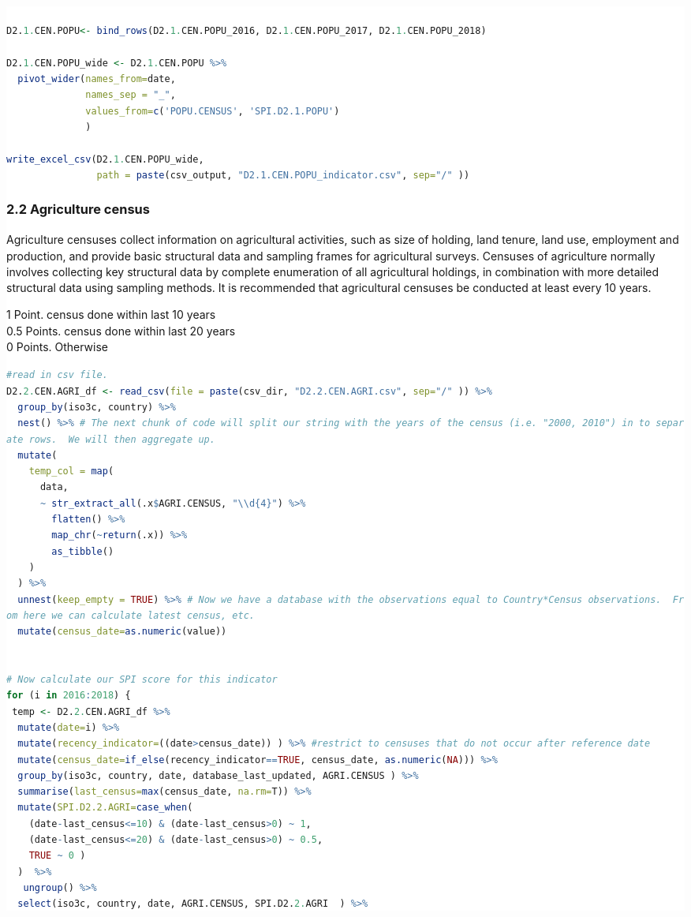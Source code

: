 ```r

D2.1.CEN.POPU<- bind_rows(D2.1.CEN.POPU_2016, D2.1.CEN.POPU_2017, D2.1.CEN.POPU_2018)

D2.1.CEN.POPU_wide <- D2.1.CEN.POPU %>%
  pivot_wider(names_from=date,
              names_sep = "_",
              values_from=c('POPU.CENSUS', 'SPI.D2.1.POPU')
              )

write_excel_csv(D2.1.CEN.POPU_wide,
                path = paste(csv_output, "D2.1.CEN.POPU_indicator.csv", sep="/" ))
```


### 2.2 Agriculture census

Agriculture censuses collect information on agricultural activities, such as
size of holding, land tenure, land use, employment and production, and provide
basic structural data and sampling frames for agricultural surveys.  Censuses
of agriculture normally involves collecting key structural data by complete
enumeration of all agricultural holdings, in combination with more detailed
structural data using sampling methods.  It is recommended that agricultural
censuses be conducted at least every 10 years.

1 Point.  census done within last 10 years	
0.5 Points.  census done within last 20 years	
0 Points. Otherwise


```r
#read in csv file.
D2.2.CEN.AGRI_df <- read_csv(file = paste(csv_dir, "D2.2.CEN.AGRI.csv", sep="/" )) %>%
  group_by(iso3c, country) %>% 
  nest() %>% # The next chunk of code will split our string with the years of the census (i.e. "2000, 2010") in to separate rows.  We will then aggregate up.
  mutate(
    temp_col = map(
      data, 
      ~ str_extract_all(.x$AGRI.CENSUS, "\\d{4}") %>% 
        flatten() %>% 
        map_chr(~return(.x)) %>% 
        as_tibble()
    )
  ) %>% 
  unnest(keep_empty = TRUE) %>% # Now we have a database with the observations equal to Country*Census observations.  From here we can calculate latest census, etc.
  mutate(census_date=as.numeric(value)) 


# Now calculate our SPI score for this indicator
for (i in 2016:2018) {
 temp <- D2.2.CEN.AGRI_df %>%
  mutate(date=i) %>%
  mutate(recency_indicator=((date>census_date)) ) %>% #restrict to censuses that do not occur after reference date
  mutate(census_date=if_else(recency_indicator==TRUE, census_date, as.numeric(NA))) %>%
  group_by(iso3c, country, date, database_last_updated, AGRI.CENSUS ) %>%   
  summarise(last_census=max(census_date, na.rm=T)) %>%
  mutate(SPI.D2.2.AGRI=case_when(
    (date-last_census<=10) & (date-last_census>0) ~ 1, 
    (date-last_census<=20) & (date-last_census>0) ~ 0.5, 
    TRUE ~ 0 )
  )  %>%
   ungroup() %>%
  select(iso3c, country, date, AGRI.CENSUS, SPI.D2.2.AGRI  ) %>%
```